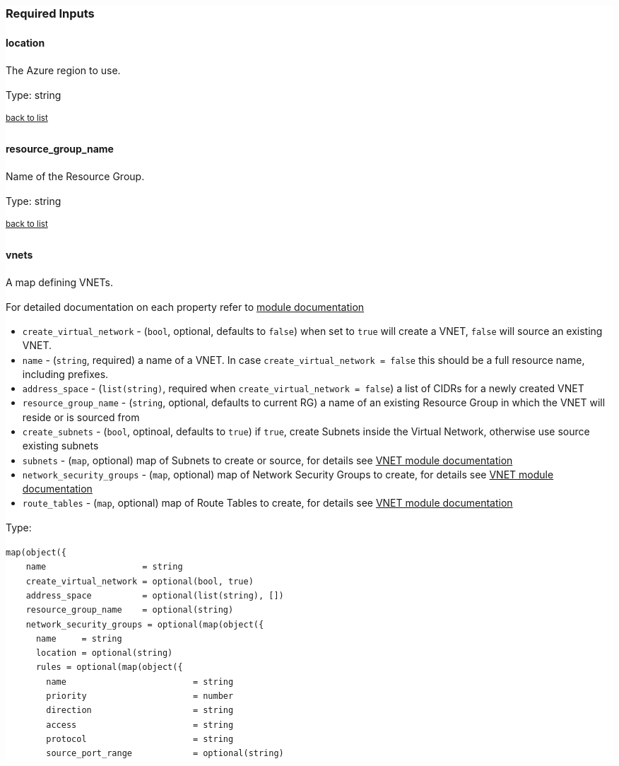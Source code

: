 ### Required Inputs



#### location

The Azure region to use.

Type: string

<sup>[back to list](#modules-required-inputs)</sup>



#### resource_group_name

Name of the Resource Group.

Type: string

<sup>[back to list](#modules-required-inputs)</sup>

#### vnets

A map defining VNETs.

For detailed documentation on each property refer to [module documentation](../../modules/vnet/README.md)

- `create_virtual_network`  - (`bool`, optional, defaults to `false`) when set to `true` will create a VNET,
                              `false` will source an existing VNET.
- `name`                    - (`string`, required) a name of a VNET. In case `create_virtual_network = false`
                              this should be a full resource name, including prefixes.
- `address_space`           - (`list(string)`, required when `create_virtual_network = false`) a list of CIDRs
                              for a newly created VNET
- `resource_group_name`     - (`string`, optional, defaults to current RG) a name of an existing Resource Group
                              in which the VNET will reside or is sourced from
- `create_subnets`          - (`bool`, optinoal, defaults to `true`) if `true`,
                              create Subnets inside the Virtual Network, otherwise use source existing subnets
- `subnets`                 - (`map`, optional) map of Subnets to create or source, for details see
                              [VNET module documentation](../../modules/vnet/README.md#subnets)
- `network_security_groups` - (`map`, optional) map of Network Security Groups to create, for details see
                              [VNET module documentation](../../modules/vnet/README.md#network_security_groups)
- `route_tables`            - (`map`, optional) map of Route Tables to create, for details see
                              [VNET module documentation](../../modules/vnet/README.md#route_tables)


Type: 

```hcl
map(object({
    name                   = string
    create_virtual_network = optional(bool, true)
    address_space          = optional(list(string), [])
    resource_group_name    = optional(string)
    network_security_groups = optional(map(object({
      name     = string
      location = optional(string)
      rules = optional(map(object({
        name                         = string
        priority                     = number
        direction                    = string
        access                       = string
        protocol                     = string
        source_port_range            = optional(string)
```